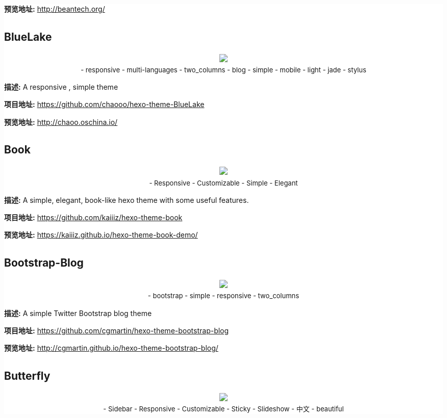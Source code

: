 **预览地址:** <http://beantech.org/>

## BlueLake
<center><img src="https://hexocn.gitee.io/screenshots/BlueLake.png"  width="400"><br>  <font size="2">
    - responsive
    - multi-languages
    - two_columns
    - blog
    - simple
    - mobile
    - light
    - jade
    - stylus</font></center>

**描述:** A responsive , simple theme

**项目地址:** <https://github.com/chaooo/hexo-theme-BlueLake>

**预览地址:** <http://chaoo.oschina.io/>

## Book
<center><img src="https://hexocn.gitee.io/screenshots/Book.png"  width="400"><br>
<font size="2">
    - Responsive
    - Customizable
    - Simple
    - Elegant</font></center>

**描述:** A simple, elegant, book-like hexo theme with some useful features.

**项目地址:** <https://github.com/kaiiiz/hexo-theme-book>

**预览地址:** <https://kaiiiz.github.io/hexo-theme-book-demo/>


## Bootstrap-Blog
<center><img src="https://hexocn.gitee.io/screenshots/Bootstrap-Blog.png"  width="400"><br><font size="2">
    - bootstrap
    - simple
    - responsive
    - two_columns</font></center>

**描述:** A simple Twitter Bootstrap blog theme

**项目地址:** <https://github.com/cgmartin/hexo-theme-bootstrap-blog>

**预览地址:** <http://cgmartin.github.io/hexo-theme-bootstrap-blog/>

## Butterfly
<center><img src="https://hexocn.gitee.io/screenshots/Butterfly.png"  width="400"><br><font size="2">
    - Sidebar
    - Responsive
    - Customizable
    - Sticky
    - Slideshow
    - 中文
    - beautiful</font></center>
